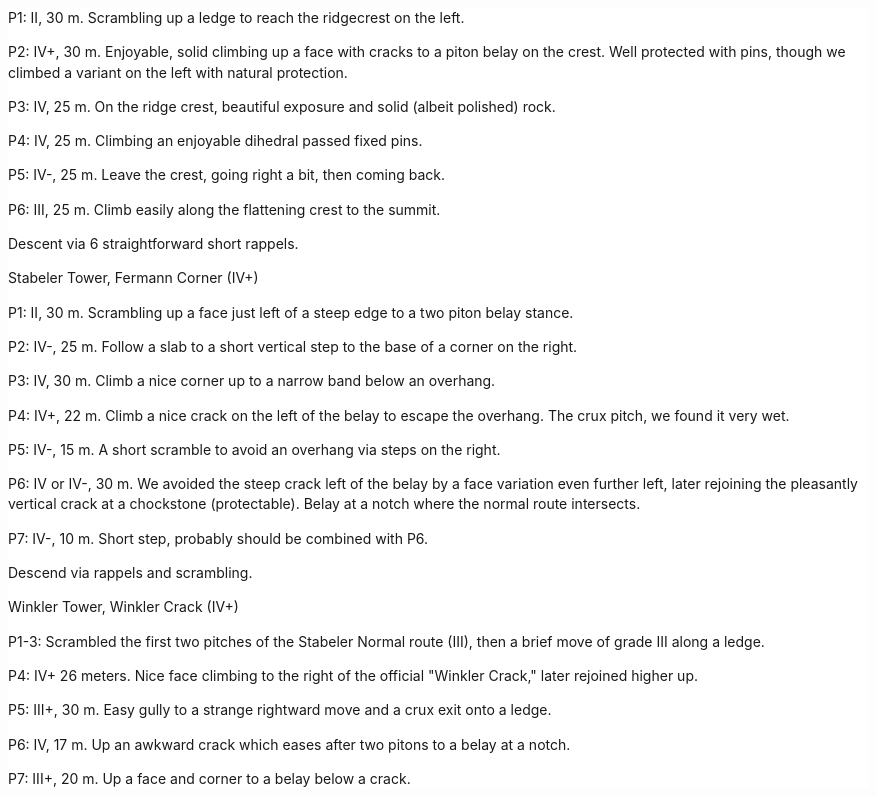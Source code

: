   
P1: II, 30 m. Scrambling up a ledge to reach the ridgecrest on the left.
  
P2: IV+, 30 m. Enjoyable, solid climbing up a face with cracks to a piton
belay on the crest. Well protected with pins, though we climbed a variant
on the left with natural protection.
  
P3: IV, 25 m. On the ridge crest, beautiful exposure and solid (albeit
polished) rock.
  
P4: IV, 25 m. Climbing an enjoyable dihedral passed fixed pins.
  
P5: IV-, 25 m. Leave the crest, going right a bit, then coming back.
  
P6: III, 25 m. Climb easily along the flattening crest to the summit.
  
  
Descent via 6 straightforward short rappels.
  
  
Stabeler Tower, Fermann Corner (IV+)
  
P1: II, 30 m. Scrambling up a face just left of a steep edge to a two
piton belay stance.
  
P2: IV-, 25 m. Follow a slab to a short vertical step to the base of a
corner on the right.
  
P3: IV, 30 m. Climb a nice corner up to a narrow band below an overhang.
  
P4: IV+, 22 m. Climb a nice crack on the left of the belay to escape the
overhang. The crux pitch, we found it very wet.
  
P5: IV-, 15 m. A short scramble to avoid an overhang via steps on the
right.
  
P6: IV or IV-, 30 m. We avoided the steep crack left of the belay by a
face variation even further left, later rejoining the pleasantly vertical
crack at a chockstone (protectable). Belay at a notch where the normal
route intersects.
  
P7: IV-, 10 m. Short step, probably should be combined with P6\.
  
  
Descend via rappels and scrambling.
  
  
Winkler Tower, Winkler Crack (IV+)
  
P1-3: Scrambled the first two pitches of the Stabeler Normal route (III),
then a brief move of grade III along a ledge.
  
P4: IV+ 26 meters. Nice face climbing to the right of the official "Winkler
Crack," later rejoined higher up.
  
P5: III+, 30 m. Easy gully to a strange rightward move and a crux exit
onto a ledge.
  
P6: IV, 17 m. Up an awkward crack which eases after two pitons to a belay
at a notch.
  
P7: III+, 20 m. Up a face and corner to a belay below a crack.
  